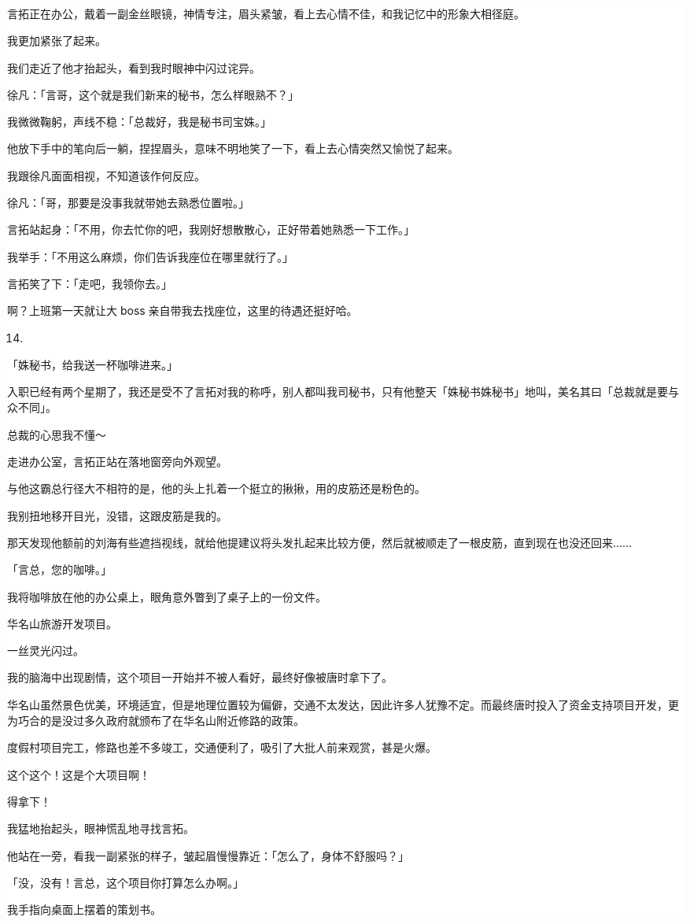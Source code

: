 言拓正在办公，戴着一副金丝眼镜，神情专注，眉头紧皱，看上去心情不佳，和我记忆中的形象大相径庭。

我更加紧张了起来。

我们走近了他才抬起头，看到我时眼神中闪过诧异。

徐凡：「言哥，这个就是我们新来的秘书，怎么样眼熟不？」

我微微鞠躬，声线不稳：「总裁好，我是秘书司宝姝。」

他放下手中的笔向后一躺，捏捏眉头，意味不明地笑了一下，看上去心情突然又愉悦了起来。

我跟徐凡面面相视，不知道该作何反应。

徐凡：「哥，那要是没事我就带她去熟悉位置啦。」

言拓站起身：「不用，你去忙你的吧，我刚好想散散心，正好带着她熟悉一下工作。」

我举手：「不用这么麻烦，你们告诉我座位在哪里就行了。」

言拓笑了下：「走吧，我领你去。」

啊？上班第一天就让大 boss 亲自带我去找座位，这里的待遇还挺好哈。

14.

「姝秘书，给我送一杯咖啡进来。」

入职已经有两个星期了，我还是受不了言拓对我的称呼，别人都叫我司秘书，只有他整天「姝秘书姝秘书」地叫，美名其曰「总裁就是要与众不同」。

总裁的心思我不懂～

走进办公室，言拓正站在落地窗旁向外观望。

与他这霸总行径大不相符的是，他的头上扎着一个挺立的揪揪，用的皮筋还是粉色的。

我别扭地移开目光，没错，这跟皮筋是我的。

那天发现他额前的刘海有些遮挡视线，就给他提建议将头发扎起来比较方便，然后就被顺走了一根皮筋，直到现在也没还回来……

「言总，您的咖啡。」

我将咖啡放在他的办公桌上，眼角意外瞥到了桌子上的一份文件。

华名山旅游开发项目。

一丝灵光闪过。

我的脑海中出现剧情，这个项目一开始并不被人看好，最终好像被唐时拿下了。

华名山虽然景色优美，环境适宜，但是地理位置较为偏僻，交通不太发达，因此许多人犹豫不定。而最终唐时投入了资金支持项目开发，更为巧合的是没过多久政府就颁布了在华名山附近修路的政策。

度假村项目完工，修路也差不多竣工，交通便利了，吸引了大批人前来观赏，甚是火爆。

这个这个！这是个大项目啊！

得拿下！

我猛地抬起头，眼神慌乱地寻找言拓。

他站在一旁，看我一副紧张的样子，皱起眉慢慢靠近：「怎么了，身体不舒服吗？」

「没，没有！言总，这个项目你打算怎么办啊。」

我手指向桌面上摆着的策划书。
